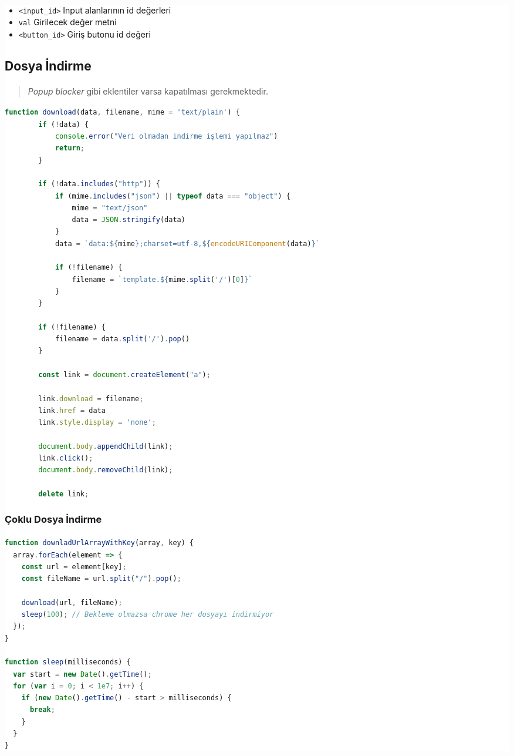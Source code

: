 - `<input_id>` Input alanlarının id değerleri
- `val` Girilecek değer metni
- `<button_id>` Giriş butonu id değeri

## Dosya İndirme

> _Popup blocker_ gibi eklentiler varsa kapatılması gerekmektedir.

```js
function download(data, filename, mime = 'text/plain') {
        if (!data) {
            console.error("Veri olmadan indirme işlemi yapılmaz")
            return;
        }

        if (!data.includes("http")) {
            if (mime.includes("json") || typeof data === "object") {
                mime = "text/json"
                data = JSON.stringify(data)
            }
            data = `data:${mime};charset=utf-8,${encodeURIComponent(data)}`

            if (!filename) {
                filename = `template.${mime.split('/')[0]}`
            }
        }

        if (!filename) {
            filename = data.split('/').pop()
        }

        const link = document.createElement("a");

        link.download = filename;
        link.href = data
        link.style.display = 'none';

        document.body.appendChild(link);
        link.click();
        document.body.removeChild(link);

        delete link;
```

### Çoklu Dosya İndirme

```js
function downladUrlArrayWithKey(array, key) {
  array.forEach(element => {
    const url = element[key];
    const fileName = url.split("/").pop();

    download(url, fileName);
    sleep(100); // Bekleme olmazsa chrome her dosyayı indirmiyor
  });
}

function sleep(milliseconds) {
  var start = new Date().getTime();
  for (var i = 0; i < 1e7; i++) {
    if (new Date().getTime() - start > milliseconds) {
      break;
    }
  }
}
```

[python vs javascript]: https://www.educba.com/python-vs-javascript/
[wait function]: https://hackernoon.com/lets-make-a-javascript-wait-function-fa3a2eb88f11
[sayfanın en altına inmek]: https://stackoverflow.com/a/11715670
[js date i̇şlemleri]: https://www.w3schools.com/jsref/jsref_obj_date.asp
[js gün işlemleri]: https://stackoverflow.com/a/24998705/9770490
[10 js extension for vscode]: https://www.sitepoint.com/vs-code-extensions-javascript-developers/
[js throws]: https://www.w3schools.com/js/js_errors.asp
[quokka.js]: https://marketplace.visualstudio.com/items?itemName=WallabyJs.quokka-vscode
[prettier - code formatter]: https://marketplace.visualstudio.com/items?itemName=esbenp.prettier-vscode
[javascript (es6) code snippets]: https://marketplace.visualstudio.com/items?itemName=xabikos.JavaScriptSnippets
[babel javascript]: https://marketplace.visualstudio.com/items?itemName=mgmcdermott.vscode-language-babel
[npm intellisese]: https://marketplace.visualstudio.com/items?itemName=christian-kohler.npm-intellisense
[jshint]: https://marketplace.visualstudio.com/items?itemName=dbaeumer.jshint
[eslint]: https://marketplace.visualstudio.com/items?itemName=dbaeumer.vscode-eslint
[import cost]: https://marketplace.visualstudio.com/items?itemName=wix.vscode-import-cost
[yscripts]: https://github.com/yedhrab/YScripts
[remove all child elements of a dom node in javascript]: https://stackoverflow.com/a/3955238/9770490
[removing an element from the dom with vanilla js]: https://gomakethings.com/removing-an-element-from-the-dom-with-vanilla-js/